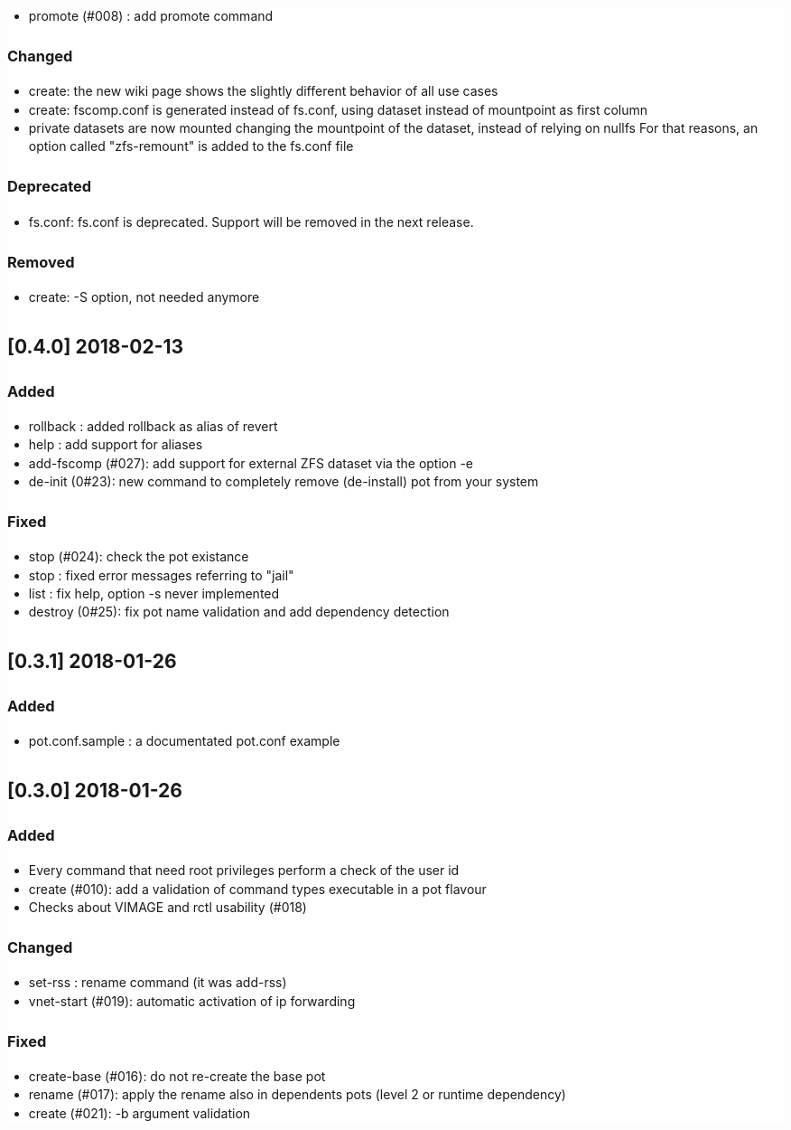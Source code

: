 - promote (#008) : add promote command

### Changed
- create: the new wiki page shows the slightly different behavior of all use cases
- create: fscomp.conf is generated instead of fs.conf, using dataset instead of mountpoint as first column
- private datasets are now mounted changing the mountpoint of the dataset, instead of relying on nullfs
  For that reasons, an option called "zfs-remount" is added to the fs.conf file

### Deprecated
- fs.conf: fs.conf is deprecated. Support will be removed in the next release.

### Removed
- create: -S option, not needed anymore

## [0.4.0] 2018-02-13
### Added
- rollback : added rollback as alias of revert
- help : add support for aliases
- add-fscomp (#027): add support for external ZFS dataset via the option -e
- de-init (0#23): new command to completely remove (de-install) pot from your system

### Fixed
- stop (#024): check the pot existance
- stop : fixed error messages referring to "jail"
- list : fix help, option -s never implemented
- destroy (0#25): fix pot name validation and add dependency detection

## [0.3.1] 2018-01-26
### Added
- pot.conf.sample : a documentated pot.conf example

## [0.3.0] 2018-01-26
### Added
- Every command that need root privileges perform a check of the user id
- create (#010): add a validation of command types executable in a pot flavour
- Checks about VIMAGE and rctl usability (#018)

### Changed
- set-rss : rename command (it was add-rss)
- vnet-start (#019): automatic activation of ip forwarding

### Fixed
- create-base (#016): do not re-create the base pot
- rename (#017): apply the rename also in dependents pots (level 2 or runtime dependency)
- create (#021): -b argument validation
